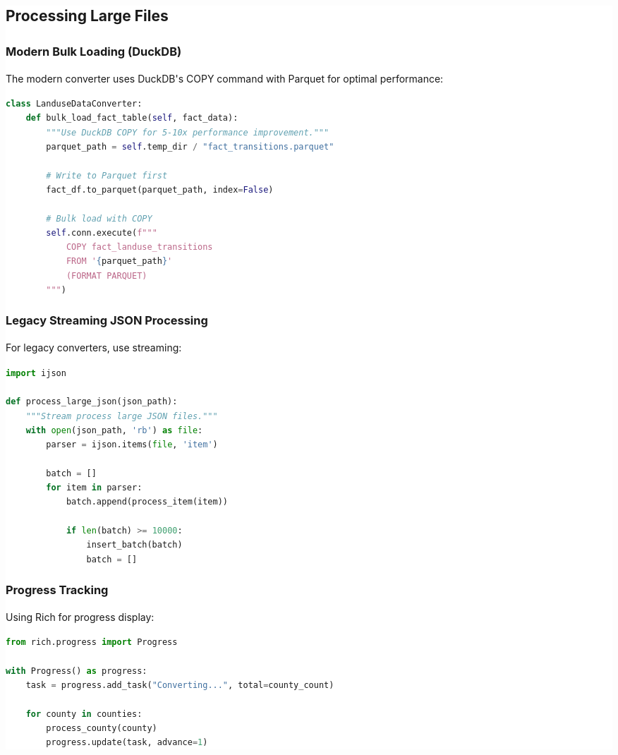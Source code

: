 ## Processing Large Files

### Modern Bulk Loading (DuckDB)

The modern converter uses DuckDB's COPY command with Parquet for optimal performance:

```python
class LanduseDataConverter:
    def bulk_load_fact_table(self, fact_data):
        """Use DuckDB COPY for 5-10x performance improvement."""
        parquet_path = self.temp_dir / "fact_transitions.parquet"
        
        # Write to Parquet first
        fact_df.to_parquet(parquet_path, index=False)
        
        # Bulk load with COPY
        self.conn.execute(f"""
            COPY fact_landuse_transitions 
            FROM '{parquet_path}'
            (FORMAT PARQUET)
        """)
```

### Legacy Streaming JSON Processing

For legacy converters, use streaming:

```python
import ijson

def process_large_json(json_path):
    """Stream process large JSON files."""
    with open(json_path, 'rb') as file:
        parser = ijson.items(file, 'item')
        
        batch = []
        for item in parser:
            batch.append(process_item(item))
            
            if len(batch) >= 10000:
                insert_batch(batch)
                batch = []
```

### Progress Tracking

Using Rich for progress display:

```python
from rich.progress import Progress

with Progress() as progress:
    task = progress.add_task("Converting...", total=county_count)
    
    for county in counties:
        process_county(county)
        progress.update(task, advance=1)
```
